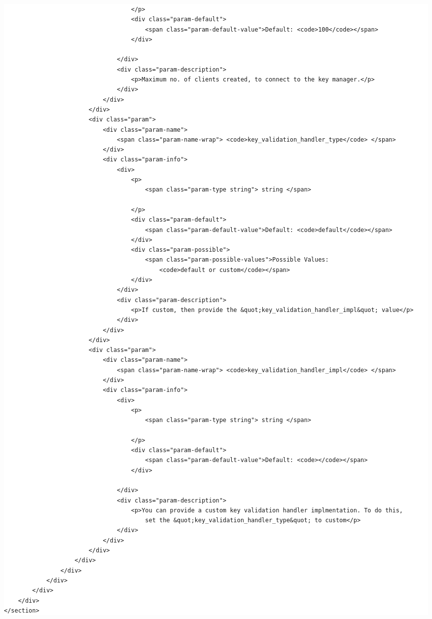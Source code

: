                                         </p>
                                        <div class="param-default">
                                            <span class="param-default-value">Default: <code>100</code></span>
                                        </div>

                                    </div>
                                    <div class="param-description">
                                        <p>Maximum no. of clients created, to connect to the key manager.</p>
                                    </div>
                                </div>
                            </div>
                            <div class="param">
                                <div class="param-name">
                                    <span class="param-name-wrap"> <code>key_validation_handler_type</code> </span>
                                </div>
                                <div class="param-info">
                                    <div>
                                        <p>
                                            <span class="param-type string"> string </span>

                                        </p>
                                        <div class="param-default">
                                            <span class="param-default-value">Default: <code>default</code></span>
                                        </div>
                                        <div class="param-possible">
                                            <span class="param-possible-values">Possible Values:
                                                <code>default or custom</code></span>
                                        </div>
                                    </div>
                                    <div class="param-description">
                                        <p>If custom, then provide the &quot;key_validation_handler_impl&quot; value</p>
                                    </div>
                                </div>
                            </div>
                            <div class="param">
                                <div class="param-name">
                                    <span class="param-name-wrap"> <code>key_validation_handler_impl</code> </span>
                                </div>
                                <div class="param-info">
                                    <div>
                                        <p>
                                            <span class="param-type string"> string </span>

                                        </p>
                                        <div class="param-default">
                                            <span class="param-default-value">Default: <code></code></span>
                                        </div>

                                    </div>
                                    <div class="param-description">
                                        <p>You can provide a custom key validation handler implmentation. To do this,
                                            set the &quot;key_validation_handler_type&quot; to custom</p>
                                    </div>
                                </div>
                            </div>
                        </div>
                    </div>
                </div>
            </div>
        </div>
    </section>
</div>
